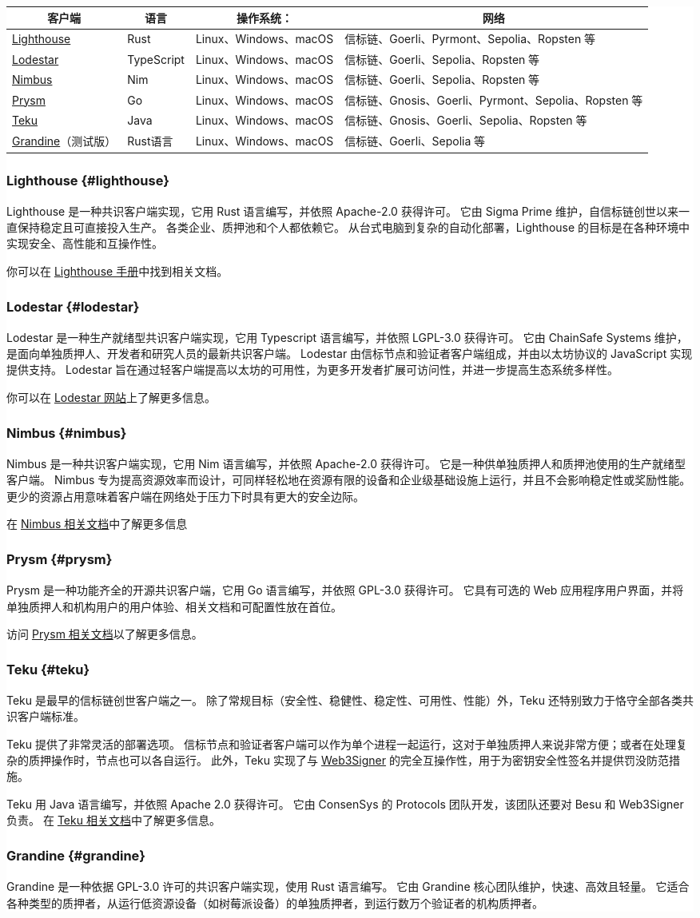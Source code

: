 | 客户端                                                           | 语言         | 操作系统：               | 网络                                          |
| ------------------------------------------------------------- | ---------- | ------------------- | ------------------------------------------- |
| [Lighthouse](https://lighthouse.sigmaprime.io/)               | Rust       | Linux、Windows、macOS | 信标链、Goerli、Pyrmont、Sepolia、Ropsten 等        |
| [Lodestar](https://lodestar.chainsafe.io/)                    | TypeScript | Linux、Windows、macOS | 信标链、Goerli、Sepolia、Ropsten 等                |
| [Nimbus](https://nimbus.team/)                                | Nim        | Linux、Windows、macOS | 信标链、Goerli、Sepolia、Ropsten 等                |
| [Prysm](https://docs.prylabs.network/docs/getting-started/)   | Go         | Linux、Windows、macOS | 信标链、Gnosis、Goerli、Pyrmont、Sepolia、Ropsten 等 |
| [Teku](https://consensys.net/knowledge-base/ethereum-2/teku/) | Java       | Linux、Windows、macOS | 信标链、Gnosis、Goerli、Sepolia、Ropsten 等         |
| [Grandine](https://docs.grandine.io/)（测试版）                    | Rust语言     | Linux、Windows、macOS | 信标链、Goerli、Sepolia 等                        |

### Lighthouse {#lighthouse}

Lighthouse 是一种共识客户端实现，它用 Rust 语言编写，并依照 Apache-2.0 获得许可。 它由 Sigma Prime 维护，自信标链创世以来一直保持稳定且可直接投入生产。 各类企业、质押池和个人都依赖它。 从台式电脑到复杂的自动化部署，Lighthouse 的目标是在各种环境中实现安全、高性能和互操作性。

你可以在 [Lighthouse 手册](https://lighthouse-book.sigmaprime.io/)中找到相关文档。

### Lodestar {#lodestar}

Lodestar 是一种生产就绪型共识客户端实现，它用 Typescript 语言编写，并依照 LGPL-3.0 获得许可。 它由 ChainSafe Systems 维护，是面向单独质押人、开发者和研究人员的最新共识客户端。 Lodestar 由信标节点和验证者客户端组成，并由以太坊协议的 JavaScript 实现提供支持。 Lodestar 旨在通过轻客户端提高以太坊的可用性，为更多开发者扩展可访问性，并进一步提高生态系统多样性。

你可以在 [Lodestar 网站](https://lodestar.chainsafe.io/)上了解更多信息。

### Nimbus {#nimbus}

Nimbus 是一种共识客户端实现，它用 Nim 语言编写，并依照 Apache-2.0 获得许可。 它是一种供单独质押人和质押池使用的生产就绪型客户端。 Nimbus 专为提高资源效率而设计，可同样轻松地在资源有限的设备和企业级基础设施上运行，并且不会影响稳定性或奖励性能。 更少的资源占用意味着客户端在网络处于压力下时具有更大的安全边际。

在 [Nimbus 相关文档](https://nimbus.guide/)中了解更多信息

### Prysm {#prysm}

Prysm 是一种功能齐全的开源共识客户端，它用 Go 语言编写，并依照 GPL-3.0 获得许可。 它具有可选的 Web 应用程序用户界面，并将单独质押人和机构用户的用户体验、相关文档和可配置性放在首位。

访问 [Prysm 相关文档](https://docs.prylabs.network/docs/getting-started/)以了解更多信息。

### Teku {#teku}

Teku 是最早的信标链创世客户端之一。 除了常规目标（安全性、稳健性、稳定性、可用性、性能）外，Teku 还特别致力于恪守全部各类共识客户端标准。

Teku 提供了非常灵活的部署选项。 信标节点和验证者客户端可以作为单个进程一起运行，这对于单独质押人来说非常方便；或者在处理复杂的质押操作时，节点也可以各自运行。 此外，Teku 实现了与 [Web3Signer](https://github.com/ConsenSys/web3signer/) 的完全互操作性，用于为密钥安全性签名并提供罚没防范措施。

Teku 用 Java 语言编写，并依照 Apache 2.0 获得许可。 它由 ConsenSys 的 Protocols 团队开发，该团队还要对 Besu 和 Web3Signer 负责。 在 [Teku 相关文档](https://docs.teku.consensys.net/en/latest/)中了解更多信息。

### Grandine {#grandine}

Grandine 是一种依据 GPL-3.0 许可的共识客户端实现，使用 Rust 语言编写。 它由 Grandine 核心团队维护，快速、高效且轻量。 它适合各种类型的质押者，从运行低资源设备（如树莓派设备）的单独质押者，到运行数万个验证者的机构质押者。
